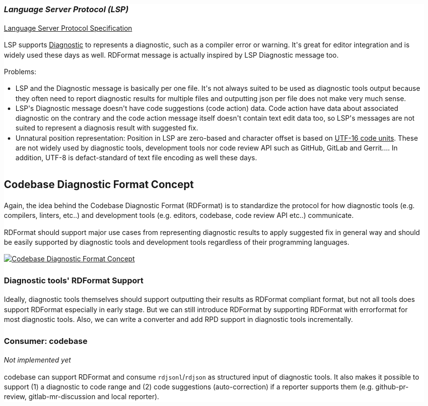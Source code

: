 ### *Language Server Protocol (LSP)*
[Language Server Protocol Specification](https://microsoft.github.io/language-server-protocol/specifications/specification-current/)

LSP supports [Diagnostic](https://microsoft.github.io/language-server-protocol/specifications/specification-current/#diagnostic)
to represents a diagnostic, such as a compiler error or warning.
It's great for editor integration and is widely used these days as well.
RDFormat message is actually inspired by LSP Diagnostic message too.

Problems:
- LSP and the Diagnostic message is basically per one file. It's not always
  suited to be used as diagnostic tools output because they often need to
  report diagnostic results for multiple files and outputting json per file does
  not make very much sense.
- LSP's Diagnostic message doesn't have code suggestions (code action) data.
  Code action have data about associated diagnostic on the contrary and the
  code action message itself doesn't contain text edit data too, so LSP's
  messages are not suited to represent a diagnosis result with suggested fix.
- Unnatural position representation: Position in LSP are zero-based and
  character offset is based on [UTF-16 code units](https://github.com/microsoft/language-server-protocol/issues/376).
  These are not widely used by diagnostic tools, development tools nor code
  review API such as GitHub, GitLab and Gerrit....
  In addition, UTF-8 is defact-standard of text file encoding as well these days.

## Codebase Diagnostic Format Concept
Again, the idea behind the Codebase Diagnostic Format (RDFormat) is to
standardize the protocol for how diagnostic tools (e.g. compilers, linters,
etc..) and development tools (e.g. editors, codebase, code review API etc..)
communicate.

RDFormat should support major use cases from representing diagnostic results to
apply suggested fix in general way and should be easily supported by diagnostic
tools and development tools regardless of their programming languages.

[![Codebase Diagnostic Format Concept](https://user-images.githubusercontent.com/3797062/87955046-2b8b6300-cae8-11ea-983f-6554e2aeb8f2.png)](https://docs.google.com/drawings/d/15GZu5Iq6wukFtrpy91srQO_ry1iFQUisVAJd_yEprLc/edit?usp=sharing)

### Diagnostic tools' RDFormat Support
Ideally, diagnostic tools themselves should support outputting their results as
RDFormat compliant format, but not all tools does support RDFormat especially
in early stage. But we can still introduce RDFormat by supporting RDFormat with
errorformat for most diagnostic tools. Also, we can write a converter and add
RPD support in diagnostic tools incrementally.

### Consumer: codebase
*Not implemented yet*

codebase can support RDFormat and consume `rdjsonl`/`rdjson` as structured input
of diagnostic tools.
It also makes it possible to support (1) a diagnostic to code range and (2)
code suggestions (auto-correction) if a reporter supports them (e.g.
github-pr-review, gitlab-mr-discussion and local reporter).
